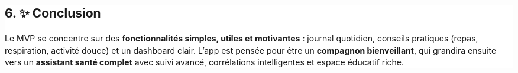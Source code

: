 ## 6. ✨ Conclusion

Le MVP se concentre sur des **fonctionnalités simples, utiles et motivantes** : journal quotidien, conseils pratiques (repas, respiration, activité douce) et un dashboard clair. L’app est pensée pour être un **compagnon bienveillant**, qui grandira ensuite vers un **assistant santé complet** avec suivi avancé, corrélations intelligentes et espace éducatif riche.
